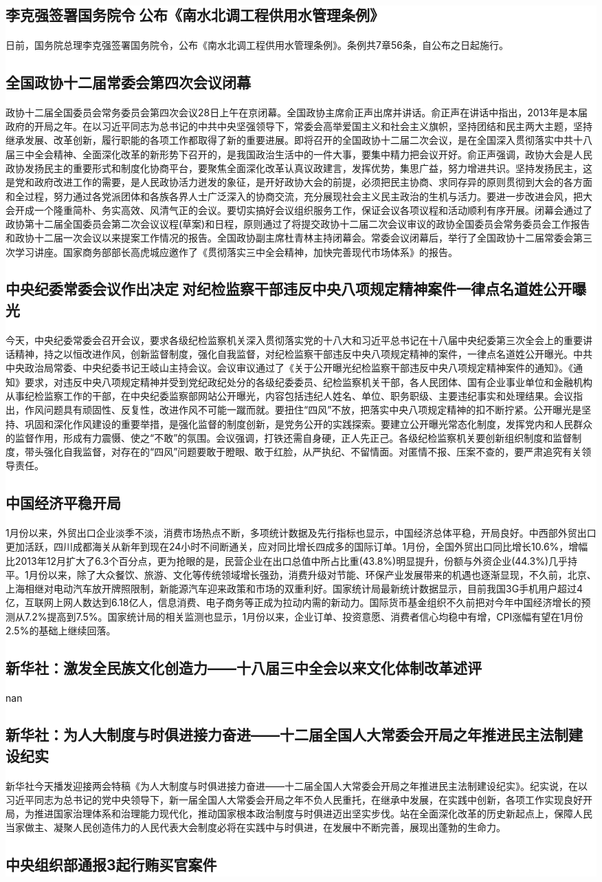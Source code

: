 ## 李克强签署国务院令 公布《南水北调工程供用水管理条例》


日前，国务院总理李克强签署国务院令，公布《南水北调工程供用水管理条例》。条例共7章56条，自公布之日起施行。


## 全国政协十二届常委会第四次会议闭幕


政协十二届全国委员会常务委员会第四次会议28日上午在京闭幕。全国政协主席俞正声出席并讲话。俞正声在讲话中指出，2013年是本届政府的开局之年。在以习近平同志为总书记的中共中央坚强领导下，常委会高举爱国主义和社会主义旗帜，坚持团结和民主两大主题，坚持继承发展、改革创新，履行职能的各项工作都取得了新的重要进展。即将召开的全国政协十二届二次会议，是在全国深入贯彻落实中共十八届三中全会精神、全面深化改革的新形势下召开的，是我国政治生活中的一件大事，要集中精力把会议开好。俞正声强调，政协大会是人民政协发扬民主的重要形式和制度化协商平台，要聚焦全面深化改革认真议政建言，发挥优势，集思广益，努力增进共识。坚持发扬民主，这是党和政府改进工作的需要，是人民政协活力迸发的象征，是开好政协大会的前提，必须把民主协商、求同存异的原则贯彻到大会的各方面和全过程，努力通过各党派团体和各族各界人士广泛深入的协商交流，充分展现社会主义民主政治的生机与活力。要进一步改进会风，把大会开成一个隆重简朴、务实高效、风清气正的会议。要切实搞好会议组织服务工作，保证会议各项议程和活动顺利有序开展。闭幕会通过了政协第十二届全国委员会第二次会议议程(草案)和日程，原则通过了将提交政协十二届二次会议审议的政协全国委员会常务委员会工作报告和政协十二届一次会议以来提案工作情况的报告。全国政协副主席杜青林主持闭幕会。常委会议闭幕后，举行了全国政协十二届常委会第三次学习讲座。国家商务部部长高虎城应邀作了《贯彻落实三中全会精神，加快完善现代市场体系》的报告。


## 中央纪委常委会议作出决定 对纪检监察干部违反中央八项规定精神案件一律点名道姓公开曝光


今天，中央纪委常委会召开会议，要求各级纪检监察机关深入贯彻落实党的十八大和习近平总书记在十八届中央纪委第三次全会上的重要讲话精神，持之以恒改进作风，创新监督制度，强化自我监督，对纪检监察干部违反中央八项规定精神的案件，一律点名道姓公开曝光。中共中央政治局常委、中央纪委书记王岐山主持会议。会议审议通过了《关于公开曝光纪检监察干部违反中央八项规定精神案件的通知》。《通知》要求，对违反中央八项规定精神并受到党纪政纪处分的各级纪委委员、纪检监察机关干部，各人民团体、国有企业事业单位和金融机构从事纪检监察工作的干部，在中央纪委监察部网站公开曝光，内容包括违纪人姓名、单位、职务职级、主要违纪事实和处理结果。会议指出，作风问题具有顽固性、反复性，改进作风不可能一蹴而就。要扭住“四风”不放，把落实中央八项规定精神的扣不断拧紧。公开曝光是坚持、巩固和深化作风建设的重要举措，是强化监督的制度创新，是党务公开的实践探索。要建立公开曝光常态化制度，发挥党内和人民群众的监督作用，形成有力震慑、使之“不敢”的氛围。会议强调，打铁还需自身硬，正人先正己。各级纪检监察机关要创新组织制度和监督制度，带头强化自我监督，对存在的“四风”问题要敢于瞪眼、敢于红脸，从严执纪、不留情面。对匿情不报、压案不查的，要严肃追究有关领导责任。


## 中国经济平稳开局


1月份以来，外贸出口企业淡季不淡，消费市场热点不断，多项统计数据及先行指标也显示，中国经济总体平稳，开局良好。中西部外贸出口更加活跃，四川成都海关从新年到现在24小时不间断通关，应对同比增长四成多的国际订单。1月份，全国外贸出口同比增长10.6%，增幅比2013年12月扩大了6.3个百分点，更为抢眼的是，民营企业在出口总值中所占比重(43.8%)明显提升，份额与外资企业(44.3%)几乎持平。1月份以来，除了大众餐饮、旅游、文化等传统领域增长强劲，消费升级对节能、环保产业发展带来的机遇也逐渐显现，不久前，北京、上海相继对电动汽车放开牌照限制，新能源汽车迎来政策和市场的双重利好。国家统计局最新统计数据显示，目前我国3G手机用户超过4亿，互联网上网人数达到6.18亿人，信息消费、电子商务等正成为拉动内需的新动力。国际货币基金组织不久前把对今年中国经济增长的预测从7.2%提高到7.5%。国家统计局的相关监测也显示，1月份以来，企业订单、投资意愿、消费者信心均稳中有增，CPI涨幅有望在1月份2.5%的基础上继续回落。


## 新华社：激发全民族文化创造力——十八届三中全会以来文化体制改革述评


nan


## 新华社：为人大制度与时俱进接力奋进——十二届全国人大常委会开局之年推进民主法制建设纪实


新华社今天播发迎接两会特稿《为人大制度与时俱进接力奋进——十二届全国人大常委会开局之年推进民主法制建设纪实》。纪实说，在以习近平同志为总书记的党中央领导下，新一届全国人大常委会开局之年不负人民重托，在继承中发展，在实践中创新，各项工作实现良好开局，为推进国家治理体系和治理能力现代化，推动国家根本政治制度与时俱进迈出坚实步伐。站在全面深化改革的历史新起点上，保障人民当家做主、凝聚人民创造伟力的人民代表大会制度必将在实践中与时俱进，在发展中不断完善，展现出蓬勃的生命力。


## 中央组织部通报3起行贿买官案件
